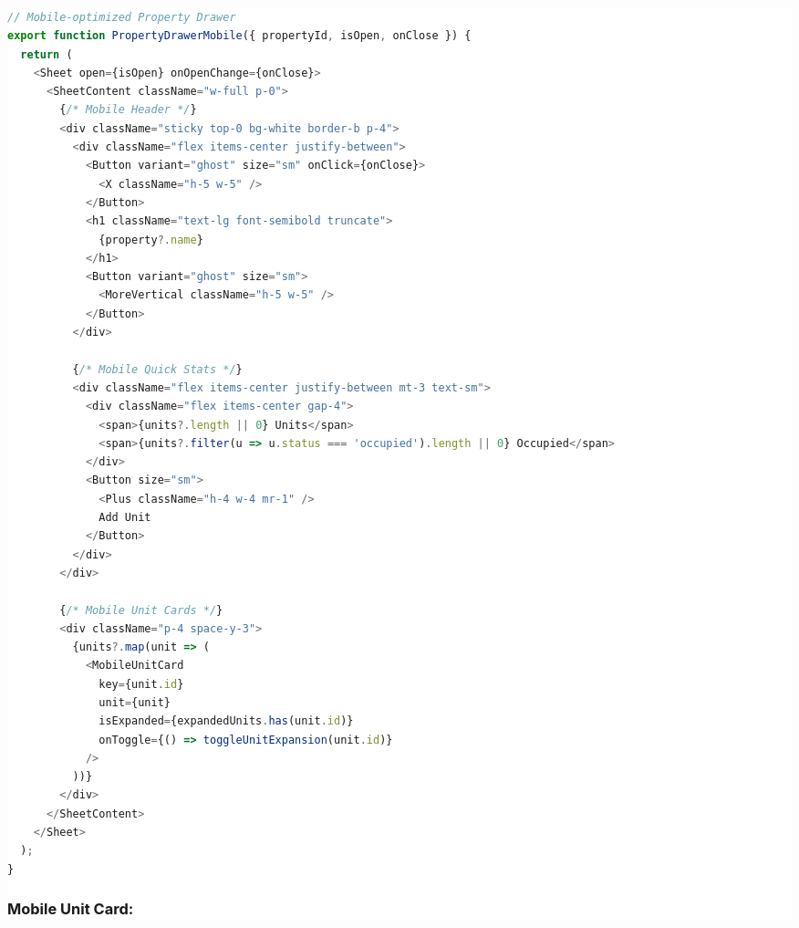 ```typescript
// Mobile-optimized Property Drawer
export function PropertyDrawerMobile({ propertyId, isOpen, onClose }) {
  return (
    <Sheet open={isOpen} onOpenChange={onClose}>
      <SheetContent className="w-full p-0">
        {/* Mobile Header */}
        <div className="sticky top-0 bg-white border-b p-4">
          <div className="flex items-center justify-between">
            <Button variant="ghost" size="sm" onClick={onClose}>
              <X className="h-5 w-5" />
            </Button>
            <h1 className="text-lg font-semibold truncate">
              {property?.name}
            </h1>
            <Button variant="ghost" size="sm">
              <MoreVertical className="h-5 w-5" />
            </Button>
          </div>
          
          {/* Mobile Quick Stats */}
          <div className="flex items-center justify-between mt-3 text-sm">
            <div className="flex items-center gap-4">
              <span>{units?.length || 0} Units</span>
              <span>{units?.filter(u => u.status === 'occupied').length || 0} Occupied</span>
            </div>
            <Button size="sm">
              <Plus className="h-4 w-4 mr-1" />
              Add Unit
            </Button>
          </div>
        </div>

        {/* Mobile Unit Cards */}
        <div className="p-4 space-y-3">
          {units?.map(unit => (
            <MobileUnitCard
              key={unit.id}
              unit={unit}
              isExpanded={expandedUnits.has(unit.id)}
              onToggle={() => toggleUnitExpansion(unit.id)}
            />
          ))}
        </div>
      </SheetContent>
    </Sheet>
  );
}
```

### **Mobile Unit Card:**
